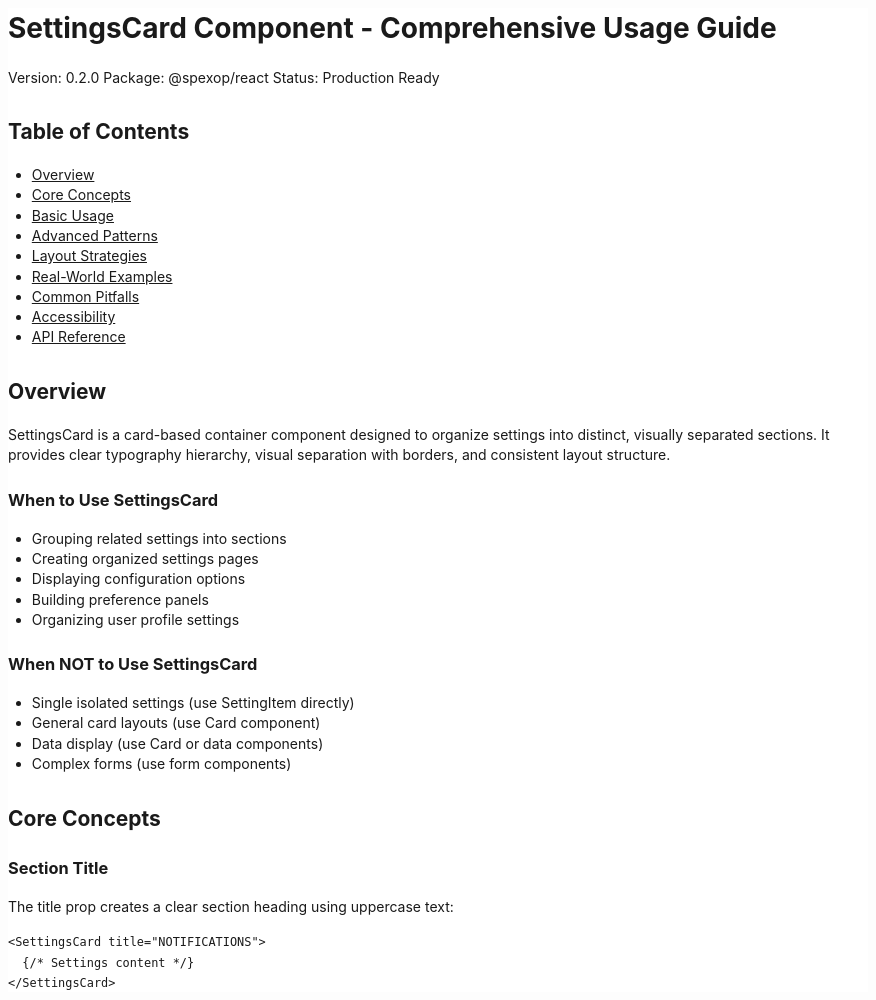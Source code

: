 # SettingsCard Component - Comprehensive Usage Guide

Version: 0.2.0
Package: @spexop/react
Status: Production Ready

## Table of Contents

- [Overview](#overview)
- [Core Concepts](#core-concepts)
- [Basic Usage](#basic-usage)
- [Advanced Patterns](#advanced-patterns)
- [Layout Strategies](#layout-strategies)
- [Real-World Examples](#real-world-examples)
- [Common Pitfalls](#common-pitfalls)
- [Accessibility](#accessibility)
- [API Reference](#api-reference)

## Overview

SettingsCard is a card-based container component designed to organize settings into distinct, visually separated sections. It provides clear typography hierarchy, visual separation with borders, and consistent layout structure.

### When to Use SettingsCard

- Grouping related settings into sections
- Creating organized settings pages
- Displaying configuration options
- Building preference panels
- Organizing user profile settings

### When NOT to Use SettingsCard

- Single isolated settings (use SettingItem directly)
- General card layouts (use Card component)
- Data display (use Card or data components)
- Complex forms (use form components)

## Core Concepts

### Section Title

The title prop creates a clear section heading using uppercase text:

```tsx
<SettingsCard title="NOTIFICATIONS">
  {/* Settings content */}
</SettingsCard>
```
